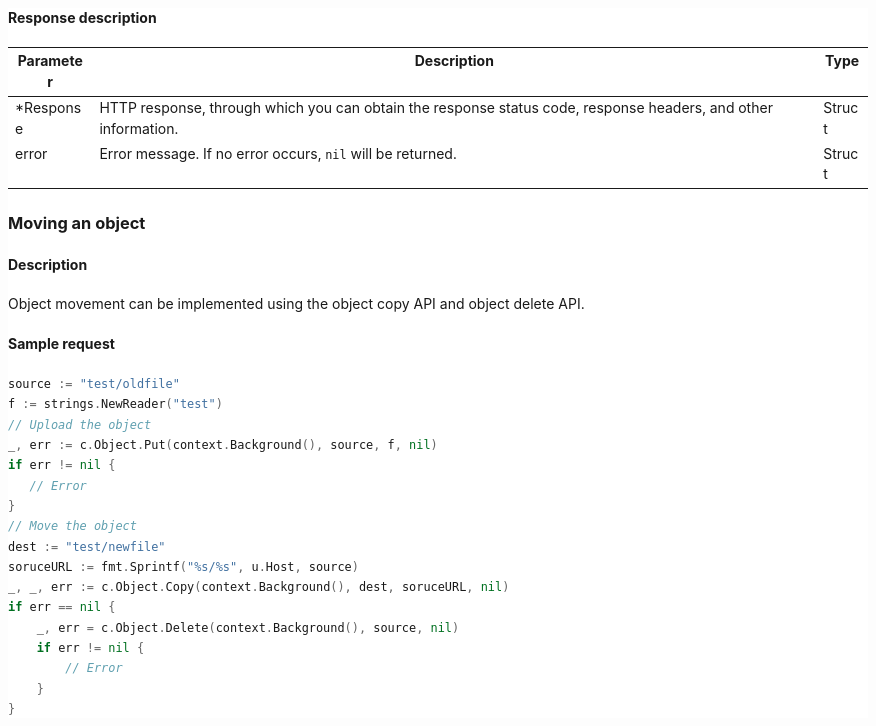 #### Response description

| Parameter | Description | Type |
| -------- | ------------------------------------------------------------ | ------ |
| \*Response| HTTP response, through which you can obtain the response status code, response headers, and other information. | Struct |
| error    | Error message. If no error occurs, `nil` will be returned.                  | Struct |



### Moving an object

#### Description

Object movement can be implemented using the object copy API and object delete API.

#### Sample request

```go
source := "test/oldfile"
f := strings.NewReader("test")
// Upload the object
_, err := c.Object.Put(context.Background(), source, f, nil)
if err != nil {
   // Error
}
// Move the object
dest := "test/newfile"
soruceURL := fmt.Sprintf("%s/%s", u.Host, source)
_, _, err := c.Object.Copy(context.Background(), dest, soruceURL, nil)
if err == nil {
    _, err = c.Object.Delete(context.Background(), source, nil)
    if err != nil {
        // Error
    }
}
```


